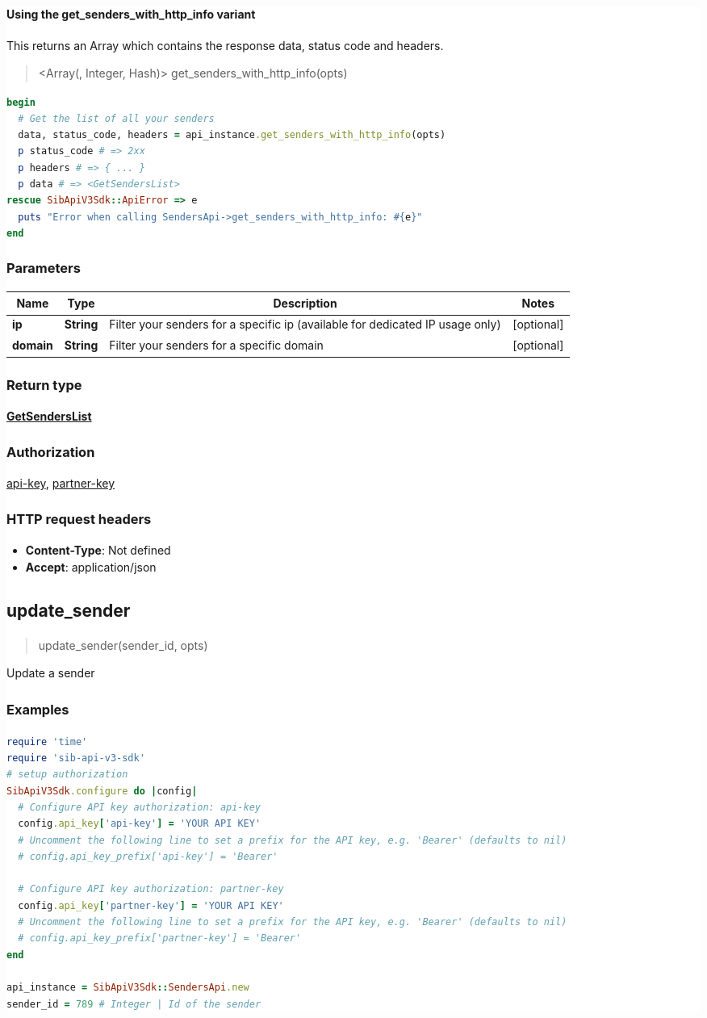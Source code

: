 #### Using the get_senders_with_http_info variant

This returns an Array which contains the response data, status code and headers.

> <Array(<GetSendersList>, Integer, Hash)> get_senders_with_http_info(opts)

```ruby
begin
  # Get the list of all your senders
  data, status_code, headers = api_instance.get_senders_with_http_info(opts)
  p status_code # => 2xx
  p headers # => { ... }
  p data # => <GetSendersList>
rescue SibApiV3Sdk::ApiError => e
  puts "Error when calling SendersApi->get_senders_with_http_info: #{e}"
end
```

### Parameters

| Name | Type | Description | Notes |
| ---- | ---- | ----------- | ----- |
| **ip** | **String** | Filter your senders for a specific ip (available for dedicated IP usage only) | [optional] |
| **domain** | **String** | Filter your senders for a specific domain | [optional] |

### Return type

[**GetSendersList**](GetSendersList.md)

### Authorization

[api-key](../README.md#api-key), [partner-key](../README.md#partner-key)

### HTTP request headers

- **Content-Type**: Not defined
- **Accept**: application/json


## update_sender

> update_sender(sender_id, opts)

Update a sender

### Examples

```ruby
require 'time'
require 'sib-api-v3-sdk'
# setup authorization
SibApiV3Sdk.configure do |config|
  # Configure API key authorization: api-key
  config.api_key['api-key'] = 'YOUR API KEY'
  # Uncomment the following line to set a prefix for the API key, e.g. 'Bearer' (defaults to nil)
  # config.api_key_prefix['api-key'] = 'Bearer'

  # Configure API key authorization: partner-key
  config.api_key['partner-key'] = 'YOUR API KEY'
  # Uncomment the following line to set a prefix for the API key, e.g. 'Bearer' (defaults to nil)
  # config.api_key_prefix['partner-key'] = 'Bearer'
end

api_instance = SibApiV3Sdk::SendersApi.new
sender_id = 789 # Integer | Id of the sender
```
